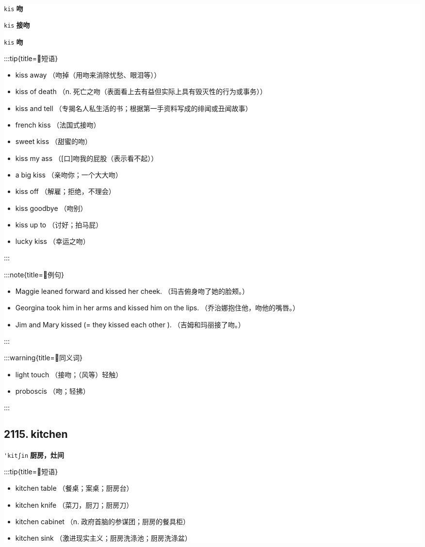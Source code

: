 `kis`  **吻**

`kis`  **接吻**

`kis`  **吻**

:::tip{title=🤩短语}

- kiss away （吻掉（用吻来消除忧愁、眼泪等））

- kiss of death （n. 死亡之吻（表面看上去有益但实际上具有毁灭性的行为或事务））

- kiss and tell （专揭名人私生活的书；根据第一手资料写成的绯闻或丑闻故事）

- french kiss （法国式接吻）

- sweet kiss （甜蜜的吻）

- kiss my ass （[口]吻我的屁股（表示看不起））

- a big kiss （亲吻你；一个大大吻）

- kiss off （解雇；拒绝，不理会）

- kiss goodbye （吻别）

- kiss up to （讨好；拍马屁）

- lucky kiss （幸运之吻）

:::

:::note{title=🎤例句}

- Maggie leaned forward and kissed her cheek. （玛吉俯身吻了她的脸颊。）

- Georgina took him in her arms and kissed him on the lips. （乔治娜抱住他，吻他的嘴唇。）

- Jim and Mary kissed (= they kissed each other ). （吉姆和玛丽接了吻。）

:::

:::warning{title=🤔同义词}

- light touch （接吻；（风等）轻触）

- proboscis （吻；轻拂）

:::


## 2115. kitchen

`'kitʃin`  **厨房，灶间**

:::tip{title=🤩短语}

- kitchen table （餐桌；案桌；厨房台）

- kitchen knife （菜刀，厨刀；厨房刀）

- kitchen cabinet （n. 政府首脑的参谋团；厨房的餐具柜）

- kitchen sink （激进现实主义；厨房洗涤池；厨房洗涤盆）
